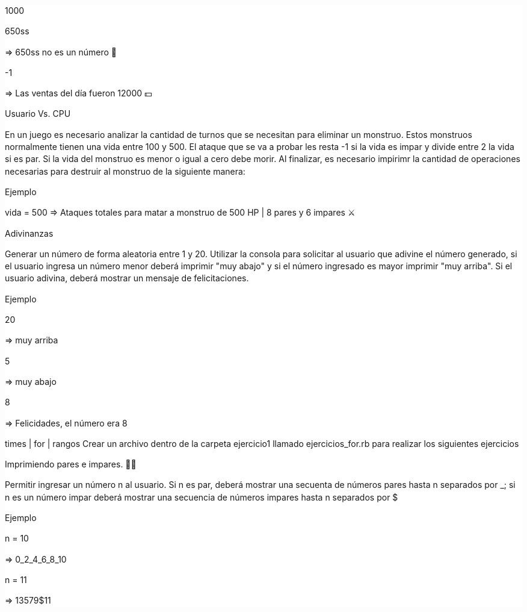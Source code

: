 1000

650ss

=> 650ss no es un número 🧨

-1

=> Las ventas del día fueron 12000 💵

Usuario Vs. CPU

En un juego es necesario analizar la cantidad de turnos que se necesitan para eliminar un monstruo. Estos monstruos normalmente tienen una vida entre 100 y 500. El ataque que se va a probar les resta -1 si la vida es impar y divide entre 2 la vida si es par. Si la vida del monstruo es menor o igual a cero debe morir. Al finalizar, es necesario impirimr la cantidad de operaciones necesarias para destruir al monstruo de la siguiente manera:

Ejemplo

vida = 500 => Ataques totales para matar a monstruo de 500 HP | 8 pares y 6 impares ⚔

Adivinanzas

Generar un número de forma aleatoria entre 1 y 20. Utilizar la consola para solicitar al usuario que adivine el número generado, si el usuario ingresa un número menor deberá imprimir "muy abajo" y si el número ingresado es mayor imprimir "muy arriba". Si el usuario adivina, deberá mostrar un mensaje de felicitaciones.

Ejemplo

20

=> muy arriba

5

=> muy abajo

8

=> Felicidades, el número era 8

times | for | rangos
Crear un archivo dentro de la carpeta ejercicio1 llamado ejercicios_for.rb para realizar los siguientes ejercicios

Imprimiendo pares e impares. 🐯🐱

Permitir ingresar un número n al usuario. Si n es par, deberá mostrar una secuenta de números pares hasta n separados por _; si n es un número impar deberá mostrar una secuencia de números impares hasta n separados por $

Ejemplo

n = 10

=> 0_2_4_6_8_10

n = 11

=> 1$3$5$7$9$11
